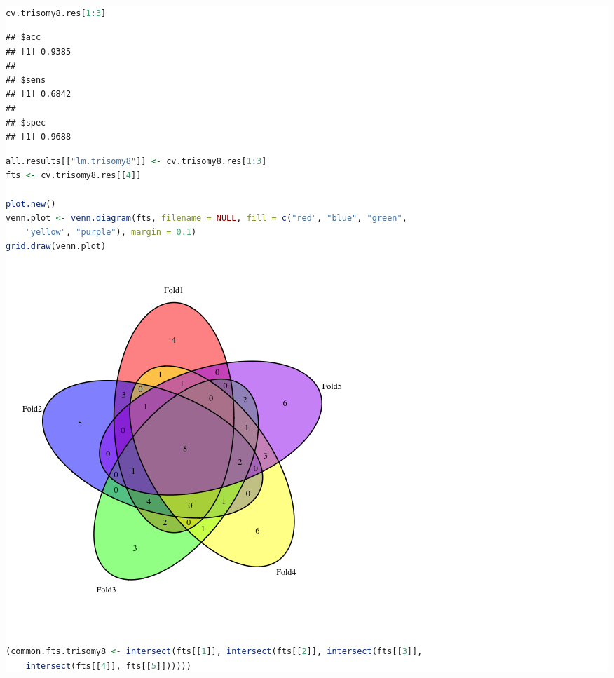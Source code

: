 ```r
cv.trisomy8.res[1:3]
```

```
## $acc
## [1] 0.9385
## 
## $sens
## [1] 0.6842
## 
## $spec
## [1] 0.9688
```

```r
all.results[["lm.trisomy8"]] <- cv.trisomy8.res[1:3]
fts <- cv.trisomy8.res[[4]]

plot.new()
venn.plot <- venn.diagram(fts, filename = NULL, fill = c("red", "blue", "green", 
    "yellow", "purple"), margin = 0.1)
grid.draw(venn.plot)
```

![plot of chunk unnamed-chunk-8](figure/unnamed-chunk-8.png) 

```r

(common.fts.trisomy8 <- intersect(fts[[1]], intersect(fts[[2]], intersect(fts[[3]], 
    intersect(fts[[4]], fts[[5]])))))
```
